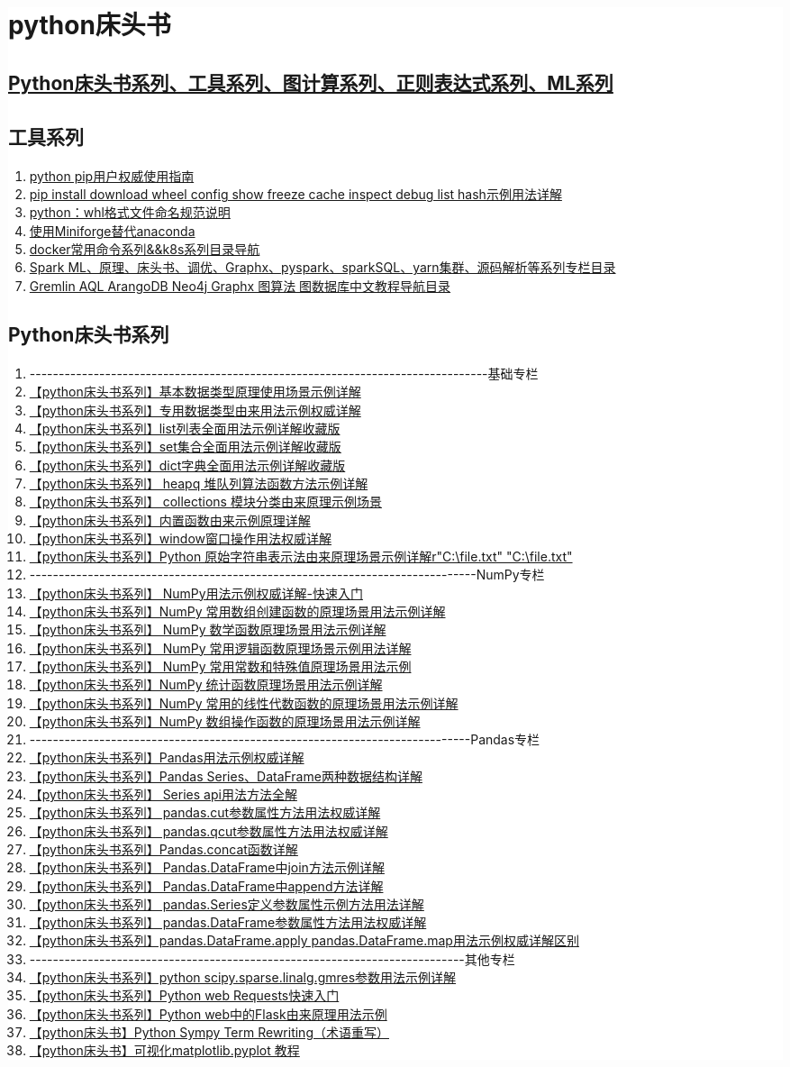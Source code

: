 # python床头书

## [Python床头书系列、工具系列、图计算系列、正则表达式系列、ML系列](https://zhuanlan.zhihu.com/p/680999372)

## 工具系列

1. [python pip用户权威使用指南](https://zhuanlan.zhihu.com/p/700823703)
2. [pip install download wheel config show freeze cache inspect debug list hash示例用法详解](https://zhuanlan.zhihu.com/p/701004111)
3. [python：whl格式文件命名规范说明](https://zhuanlan.zhihu.com/p/709965801)
4. [使用Miniforge替代anaconda](https://zhuanlan.zhihu.com/p/704157473)
5. [docker常用命令系列&&k8s系列目录导航](https://zhuanlan.zhihu.com/p/680652806)
6. [Spark ML、原理、床头书、调优、Graphx、pyspark、sparkSQL、yarn集群、源码解析等系列专栏目录](https://zhuanlan.zhihu.com/p/679523201)
7. [Gremlin AQL ArangoDB Neo4j Graphx 图算法 图数据库中文教程导航目录](https://zhuanlan.zhihu.com/p/681198663)

## Python床头书系列

1. -------------------------------------------------------------------------------基础专栏
2. [【python床头书系列】基本数据类型原理使用场景示例详解](https://zhuanlan.zhihu.com/p/702842369)
3. [【python床头书系列】专用数据类型由来用法示例权威详解](https://zhuanlan.zhihu.com/p/702856318)
4. [【python床头书系列】list列表全面用法示例详解收藏版](https://zhuanlan.zhihu.com/p/704808723)
5. [【python床头书系列】set集合全面用法示例详解收藏版](https://zhuanlan.zhihu.com/p/704829452)
6. [【python床头书系列】dict字典全面用法示例详解收藏版](https://zhuanlan.zhihu.com/p/704833849)
7. [【python床头书系列】 heapq 堆队列算法函数方法示例详解](https://zhuanlan.zhihu.com/p/686206523)
8. [【python床头书系列】 collections 模块分类由来原理示例场景](https://zhuanlan.zhihu.com/p/702797560)
9. [【python床头书系列】内置函数由来示例原理详解](https://zhuanlan.zhihu.com/p/702822792)
10. [【python床头书系列】window窗口操作用法权威详解](https://zhuanlan.zhihu.com/p/702586732)
11. [【python床头书系列】Python 原始字符串表示法由来原理场景示例详解r"C:\file.txt" "C:\\file.txt"](https://zhuanlan.zhihu.com/p/716197378)
12.    -----------------------------------------------------------------------------NumPy专栏
13. [【python床头书系列】 NumPy用法示例权威详解-快速入门](https://zhuanlan.zhihu.com/p/680651062)
14. [【python床头书系列】NumPy 常用数组创建函数的原理场景用法示例详解](https://zhuanlan.zhihu.com/p/703673412)
15. [【python床头书系列】 NumPy 数学函数原理场景用法示例详解](https://zhuanlan.zhihu.com/p/703652400)
16. [【python床头书系列】 NumPy 常用逻辑函数原理场景示例用法详解](https://zhuanlan.zhihu.com/p/703606879)
17. [【python床头书系列】 NumPy 常用常数和特殊值原理场景用法示例](https://zhuanlan.zhihu.com/p/703639911)
18. [【python床头书系列】NumPy 统计函数原理场景用法示例详解](https://zhuanlan.zhihu.com/p/703654928)
19. [【python床头书系列】NumPy 常用的线性代数函数的原理场景用法示例详解](https://zhuanlan.zhihu.com/p/703681531)
20. [【python床头书系列】NumPy 数组操作函数的原理场景用法示例详解](https://zhuanlan.zhihu.com/p/703703439)
21.  ----------------------------------------------------------------------------Pandas专栏
22. [【python床头书系列】Pandas用法示例权威详解](https://zhuanlan.zhihu.com/p/702584476)
23. [【python床头书系列】Pandas Series、DataFrame两种数据结构详解](https://zhuanlan.zhihu.com/p/703729620)
24. [【python床头书系列】 Series api用法方法全解](https://zhuanlan.zhihu.com/p/680652357)
25. [【python床头书系列】 pandas.cut参数属性方法用法权威详解](https://zhuanlan.zhihu.com/p/701330112)
26. [【python床头书系列】 pandas.qcut参数属性方法用法权威详解](https://zhuanlan.zhihu.com/p/701329706)
27. [【python床头书系列】Pandas.concat函数详解](https://zhuanlan.zhihu.com/p/680652133)
28. [【python床头书系列】 Pandas.DataFrame中join方法示例详解](https://zhuanlan.zhihu.com/p/680651937)
29. [【python床头书系列】 Pandas.DataFrame中append方法详解](https://zhuanlan.zhihu.com/p/680651657)
30. [【python床头书系列】 pandas.Series定义参数属性示例方法用法详解](https://zhuanlan.zhihu.com/p/680651390)
31. [【python床头书系列】 pandas.DataFrame参数属性方法用法权威详解](https://zhuanlan.zhihu.com/p/680651249)
32. [【python床头书系列】pandas.DataFrame.apply pandas.DataFrame.map用法示例权威详解区别](https://zhuanlan.zhihu.com/p/702611809)
33.  ---------------------------------------------------------------------------其他专栏
34. [【python床头书系列】python scipy.sparse.linalg.gmres参数用法示例详解](https://zhuanlan.zhihu.com/p/680650415)
35. [【python床头书系列】Python web Requests快速入门](https://zhuanlan.zhihu.com/p/689830330)
36. [【python床头书系列】Python web中的Flask由来原理用法示例](https://zhuanlan.zhihu.com/p/702893105)
37. [【python床头书】Python Sympy Term Rewriting（术语重写）](https://zhuanlan.zhihu.com/p/669578211)
38. [【python床头书】可视化matplotlib.pyplot 教程](https://zhuanlan.zhihu.com/p/720671739)
